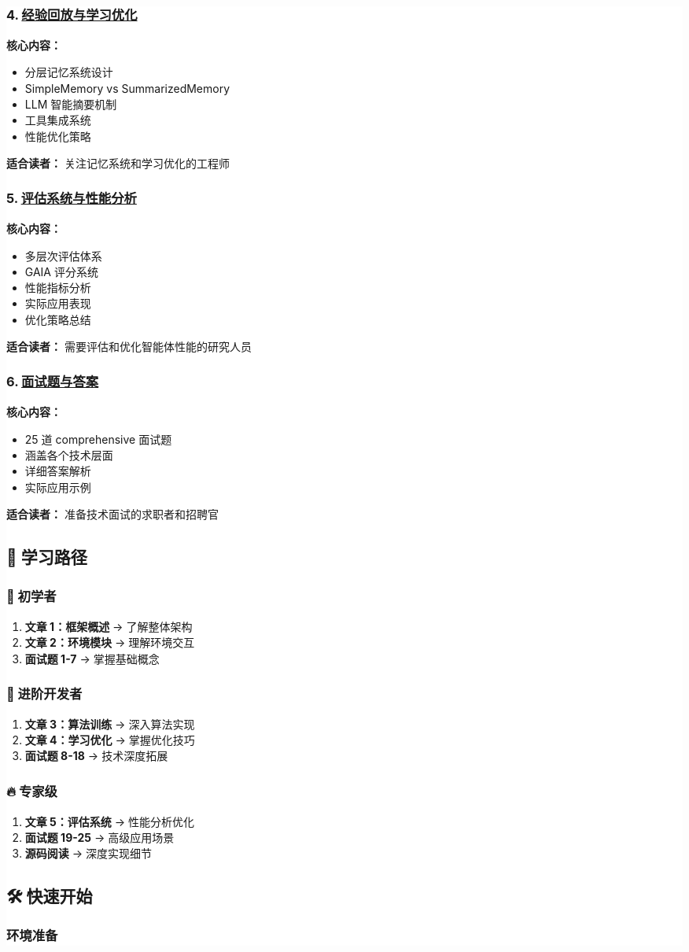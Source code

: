 ### 4. [经验回放与学习优化](./docs/OpenManus-RL文章4_经验回放与学习优化.md)
**核心内容：**
- 分层记忆系统设计
- SimpleMemory vs SummarizedMemory
- LLM 智能摘要机制
- 工具集成系统
- 性能优化策略

**适合读者：** 关注记忆系统和学习优化的工程师

### 5. [评估系统与性能分析](./docs/OpenManus-RL文章5_评估系统与性能分析.md)
**核心内容：**
- 多层次评估体系
- GAIA 评分系统
- 性能指标分析
- 实际应用表现
- 优化策略总结

**适合读者：** 需要评估和优化智能体性能的研究人员

### 6. [面试题与答案](./docs/OpenManus-RL面试题与答案.md)
**核心内容：**
- 25 道 comprehensive 面试题
- 涵盖各个技术层面
- 详细答案解析
- 实际应用示例

**适合读者：** 准备技术面试的求职者和招聘官

## 🎯 学习路径

### 🌱 初学者
1. **文章 1：框架概述** → 了解整体架构
2. **文章 2：环境模块** → 理解环境交互
3. **面试题 1-7** → 掌握基础概念

### 🚀 进阶开发者
1. **文章 3：算法训练** → 深入算法实现
2. **文章 4：学习优化** → 掌握优化技巧
3. **面试题 8-18** → 技术深度拓展

### 🔥 专家级
1. **文章 5：评估系统** → 性能分析优化
2. **面试题 19-25** → 高级应用场景
3. **源码阅读** → 深度实现细节

## 🛠️ 快速开始

### 环境准备
